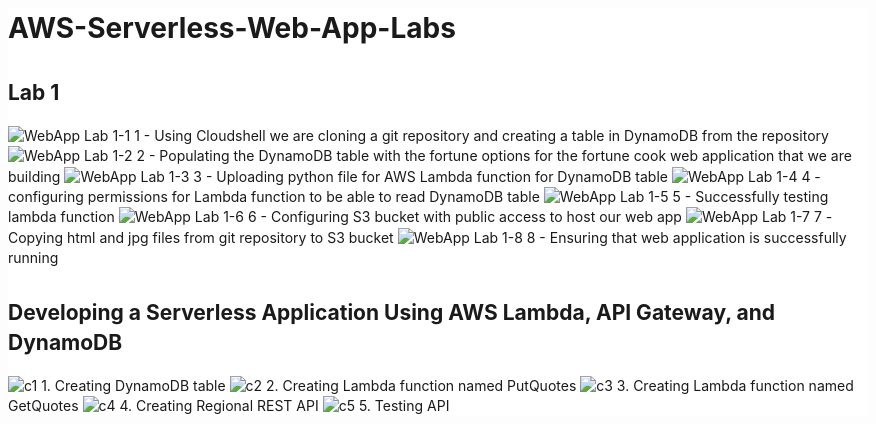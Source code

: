# AWS-Serverless-Web-App-Labs
<h2>Lab 1</h2>
<img width="1434" alt="WebApp Lab 1-1" src="https://github.com/user-attachments/assets/5cf1ae31-402f-418a-8c50-dfb120cd8aba">
1 - Using Cloudshell we are cloning a git repository and creating a table in DynamoDB from the repository 
<img width="1434" alt="WebApp Lab 1-2" src="https://github.com/user-attachments/assets/d6a43ee8-3154-40af-a556-ac889cb5d7fd">
2 - Populating the DynamoDB table with the fortune options for the fortune cook web application that we are building
<img width="1434" alt="WebApp Lab 1-3" src="https://github.com/user-attachments/assets/48e2dc8c-914a-4b30-a74c-e1c4fec03fbf">
3 - Uploading python file for AWS Lambda function for DynamoDB table
<img width="1434" alt="WebApp Lab 1-4" src="https://github.com/user-attachments/assets/5625f98e-83e9-4562-bf54-1e9e39e6a90c">
4 - configuring permissions for Lambda function to be able to read DynamoDB table
<img width="1434" alt="WebApp Lab 1-5" src="https://github.com/user-attachments/assets/ed3f2bdf-4c95-4d2a-88bb-ee1c30e71bb3">
5 - Successfully testing lambda function 
<img width="1434" alt="WebApp Lab 1-6" src="https://github.com/user-attachments/assets/03480408-d4ae-4c4c-95b3-d87cd3e2a9fa">
6 - Configuring S3 bucket with public access to host our web app
<img width="1434" alt="WebApp Lab 1-7" src="https://github.com/user-attachments/assets/6abdf049-4b03-44c2-b4a2-7bd704cc4edb">
7 - Copying html and jpg files from git repository to S3 bucket
<img width="1434" alt="WebApp Lab 1-8" src="https://github.com/user-attachments/assets/a741504a-7a35-4ec9-93e1-1ef5168bb919">
8 - Ensuring that web application is successfully running
<h2>Developing a Serverless Application Using AWS Lambda, API Gateway, and DynamoDB</h2>
<img width="1438" alt="c1" src="https://github.com/user-attachments/assets/4a8a8690-64e1-4ba8-acb1-ebbc31d2bb5f">
1. Creating DynamoDB table 
<img width="1438" alt="c2" src="https://github.com/user-attachments/assets/1aa0efdd-17d8-4742-a276-e48423e3b423">
2. Creating Lambda function named PutQuotes 
<img width="1438" alt="c3" src="https://github.com/user-attachments/assets/d1c588f6-37ed-447d-84cc-1ac8bee8d435">
3. Creating Lambda function named GetQuotes
<img width="1438" alt="c4" src="https://github.com/user-attachments/assets/79f4898e-14c7-4ec4-8acb-08bf2a78d096">
4. Creating Regional REST API
<img width="1438" alt="c5" src="https://github.com/user-attachments/assets/7c7e720d-ecc1-446d-be9b-773f405bac25">
5. Testing API
